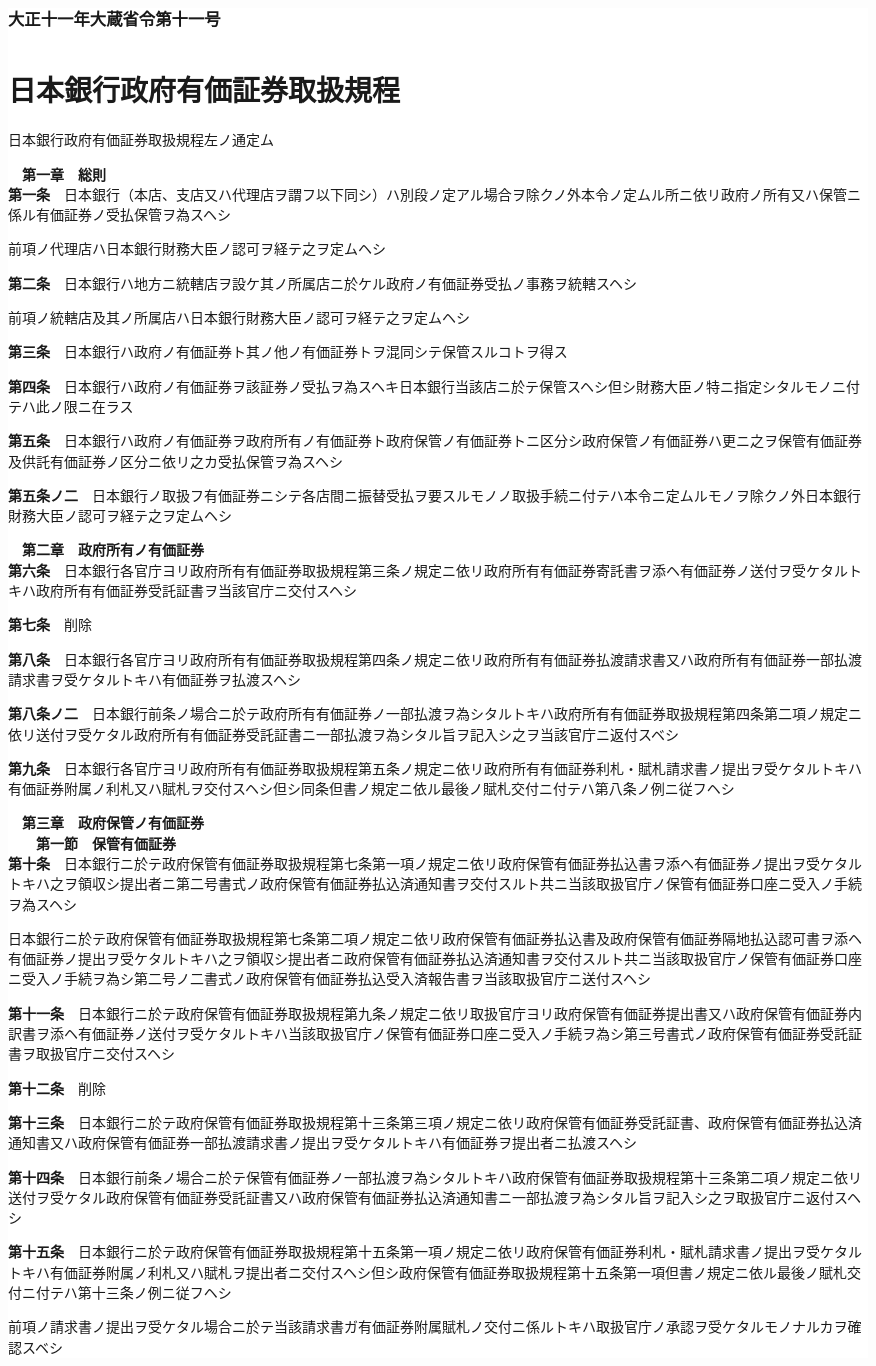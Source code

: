 ### 大正十一年大蔵省令第十一号  
# 日本銀行政府有価証券取扱規程  
日本銀行政府有価証券取扱規程左ノ通定ム  
  
  
&emsp;**第一章　総則**  
**第一条**　日本銀行（本店、支店又ハ代理店ヲ謂フ以下同シ）ハ別段ノ定アル場合ヲ除クノ外本令ノ定ムル所ニ依リ政府ノ所有又ハ保管ニ係ル有価証券ノ受払保管ヲ為スヘシ  
  
前項ノ代理店ハ日本銀行財務大臣ノ認可ヲ経テ之ヲ定ムヘシ  
  
**第二条**　日本銀行ハ地方ニ統轄店ヲ設ケ其ノ所属店ニ於ケル政府ノ有価証券受払ノ事務ヲ統轄スヘシ  
  
前項ノ統轄店及其ノ所属店ハ日本銀行財務大臣ノ認可ヲ経テ之ヲ定ムヘシ  
  
**第三条**　日本銀行ハ政府ノ有価証券ト其ノ他ノ有価証券トヲ混同シテ保管スルコトヲ得ス  
  
**第四条**　日本銀行ハ政府ノ有価証券ヲ該証券ノ受払ヲ為スヘキ日本銀行当該店ニ於テ保管スヘシ但シ財務大臣ノ特ニ指定シタルモノニ付テハ此ノ限ニ在ラス  
  
**第五条**　日本銀行ハ政府ノ有価証券ヲ政府所有ノ有価証券ト政府保管ノ有価証券トニ区分シ政府保管ノ有価証券ハ更ニ之ヲ保管有価証券及供託有価証券ノ区分ニ依リ之カ受払保管ヲ為スヘシ  
  
**第五条ノ二**　日本銀行ノ取扱フ有価証券ニシテ各店間ニ振替受払ヲ要スルモノノ取扱手続ニ付テハ本令ニ定ムルモノヲ除クノ外日本銀行財務大臣ノ認可ヲ経テ之ヲ定ムヘシ  
  
&emsp;**第二章　政府所有ノ有価証券**  
**第六条**　日本銀行各官庁ヨリ政府所有有価証券取扱規程第三条ノ規定ニ依リ政府所有有価証券寄託書ヲ添ヘ有価証券ノ送付ヲ受ケタルトキハ政府所有有価証券受託証書ヲ当該官庁ニ交付スヘシ  
  
**第七条**　削除  
  
**第八条**　日本銀行各官庁ヨリ政府所有有価証券取扱規程第四条ノ規定ニ依リ政府所有有価証券払渡請求書又ハ政府所有有価証券一部払渡請求書ヲ受ケタルトキハ有価証券ヲ払渡スヘシ  
  
**第八条ノ二**　日本銀行前条ノ場合ニ於テ政府所有有価証券ノ一部払渡ヲ為シタルトキハ政府所有有価証券取扱規程第四条第二項ノ規定ニ依リ送付ヲ受ケタル政府所有有価証券受託証書ニ一部払渡ヲ為シタル旨ヲ記入シ之ヲ当該官庁ニ返付スベシ  
  
**第九条**　日本銀行各官庁ヨリ政府所有有価証券取扱規程第五条ノ規定ニ依リ政府所有有価証券利札・賦札請求書ノ提出ヲ受ケタルトキハ有価証券附属ノ利札又ハ賦札ヲ交付スヘシ但シ同条但書ノ規定ニ依ル最後ノ賦札交付ニ付テハ第八条ノ例ニ従フヘシ  
  
&emsp;**第三章　政府保管ノ有価証券**  
&emsp;&emsp;**第一節　保管有価証券**  
**第十条**　日本銀行ニ於テ政府保管有価証券取扱規程第七条第一項ノ規定ニ依リ政府保管有価証券払込書ヲ添ヘ有価証券ノ提出ヲ受ケタルトキハ之ヲ領収シ提出者ニ第二号書式ノ政府保管有価証券払込済通知書ヲ交付スルト共ニ当該取扱官庁ノ保管有価証券口座ニ受入ノ手続ヲ為スヘシ  
  
日本銀行ニ於テ政府保管有価証券取扱規程第七条第二項ノ規定ニ依リ政府保管有価証券払込書及政府保管有価証券隔地払込認可書ヲ添ヘ有価証券ノ提出ヲ受ケタルトキハ之ヲ領収シ提出者ニ政府保管有価証券払込済通知書ヲ交付スルト共ニ当該取扱官庁ノ保管有価証券口座ニ受入ノ手続ヲ為シ第二号ノ二書式ノ政府保管有価証券払込受入済報告書ヲ当該取扱官庁ニ送付スヘシ  
  
**第十一条**　日本銀行ニ於テ政府保管有価証券取扱規程第九条ノ規定ニ依リ取扱官庁ヨリ政府保管有価証券提出書又ハ政府保管有価証券内訳書ヲ添ヘ有価証券ノ送付ヲ受ケタルトキハ当該取扱官庁ノ保管有価証券口座ニ受入ノ手続ヲ為シ第三号書式ノ政府保管有価証券受託証書ヲ取扱官庁ニ交付スヘシ  
  
**第十二条**　削除  
  
**第十三条**　日本銀行ニ於テ政府保管有価証券取扱規程第十三条第三項ノ規定ニ依リ政府保管有価証券受託証書、政府保管有価証券払込済通知書又ハ政府保管有価証券一部払渡請求書ノ提出ヲ受ケタルトキハ有価証券ヲ提出者ニ払渡スヘシ  
  
**第十四条**　日本銀行前条ノ場合ニ於テ保管有価証券ノ一部払渡ヲ為シタルトキハ政府保管有価証券取扱規程第十三条第二項ノ規定ニ依リ送付ヲ受ケタル政府保管有価証券受託証書又ハ政府保管有価証券払込済通知書ニ一部払渡ヲ為シタル旨ヲ記入シ之ヲ取扱官庁ニ返付スヘシ  
  
**第十五条**　日本銀行ニ於テ政府保管有価証券取扱規程第十五条第一項ノ規定ニ依リ政府保管有価証券利札・賦札請求書ノ提出ヲ受ケタルトキハ有価証券附属ノ利札又ハ賦札ヲ提出者ニ交付スヘシ但シ政府保管有価証券取扱規程第十五条第一項但書ノ規定ニ依ル最後ノ賦札交付ニ付テハ第十三条ノ例ニ従フヘシ  
  
前項ノ請求書ノ提出ヲ受ケタル場合ニ於テ当該請求書ガ有価証券附属賦札ノ交付ニ係ルトキハ取扱官庁ノ承認ヲ受ケタルモノナルカヲ確認スベシ  
  